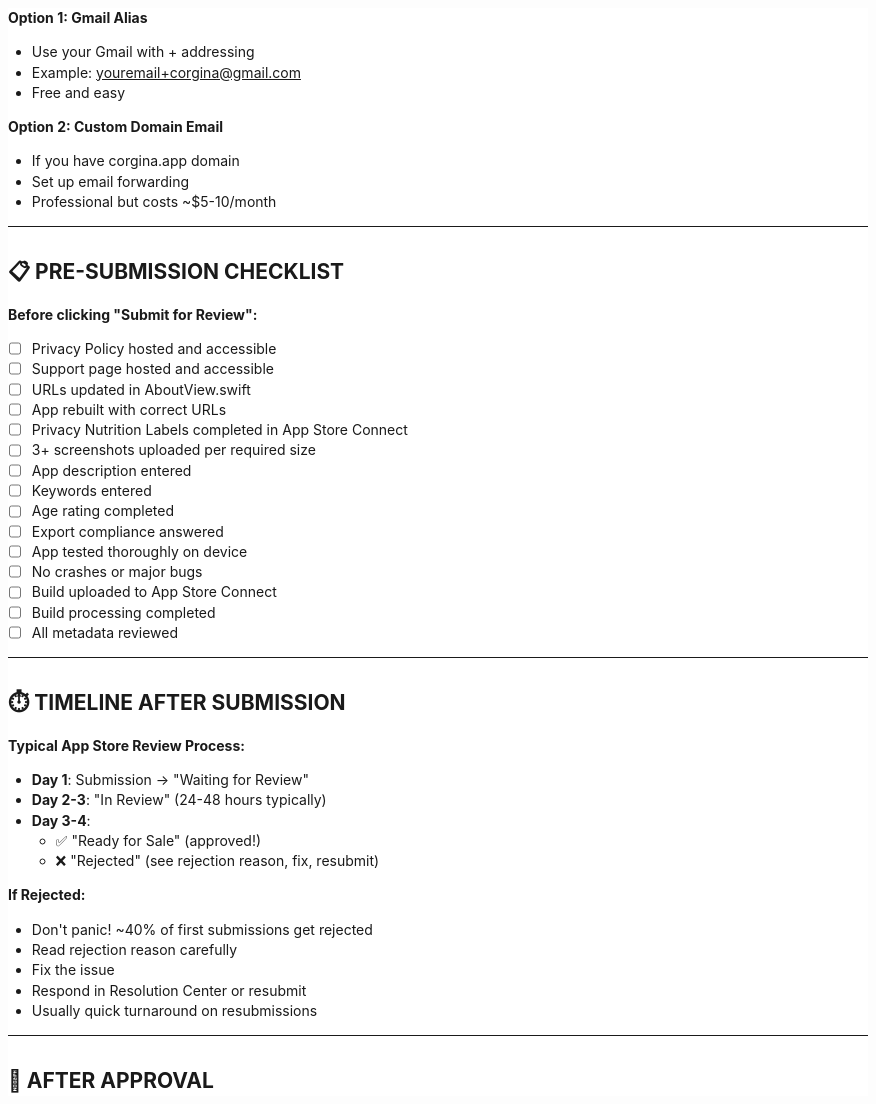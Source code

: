 **Option 1: Gmail Alias**
- Use your Gmail with + addressing
- Example: youremail+corgina@gmail.com
- Free and easy

**Option 2: Custom Domain Email**
- If you have corgina.app domain
- Set up email forwarding
- Professional but costs ~$5-10/month

---

## 📋 PRE-SUBMISSION CHECKLIST

**Before clicking "Submit for Review":**

- [ ] Privacy Policy hosted and accessible
- [ ] Support page hosted and accessible  
- [ ] URLs updated in AboutView.swift
- [ ] App rebuilt with correct URLs
- [ ] Privacy Nutrition Labels completed in App Store Connect
- [ ] 3+ screenshots uploaded per required size
- [ ] App description entered
- [ ] Keywords entered
- [ ] Age rating completed
- [ ] Export compliance answered
- [ ] App tested thoroughly on device
- [ ] No crashes or major bugs
- [ ] Build uploaded to App Store Connect
- [ ] Build processing completed
- [ ] All metadata reviewed

---

## ⏱️ TIMELINE AFTER SUBMISSION

**Typical App Store Review Process:**

- **Day 1**: Submission → "Waiting for Review"
- **Day 2-3**: "In Review" (24-48 hours typically)
- **Day 3-4**: 
  - ✅ "Ready for Sale" (approved!) 
  - ❌ "Rejected" (see rejection reason, fix, resubmit)

**If Rejected:**
- Don't panic! ~40% of first submissions get rejected
- Read rejection reason carefully
- Fix the issue
- Respond in Resolution Center or resubmit
- Usually quick turnaround on resubmissions

---

## 🎉 AFTER APPROVAL
